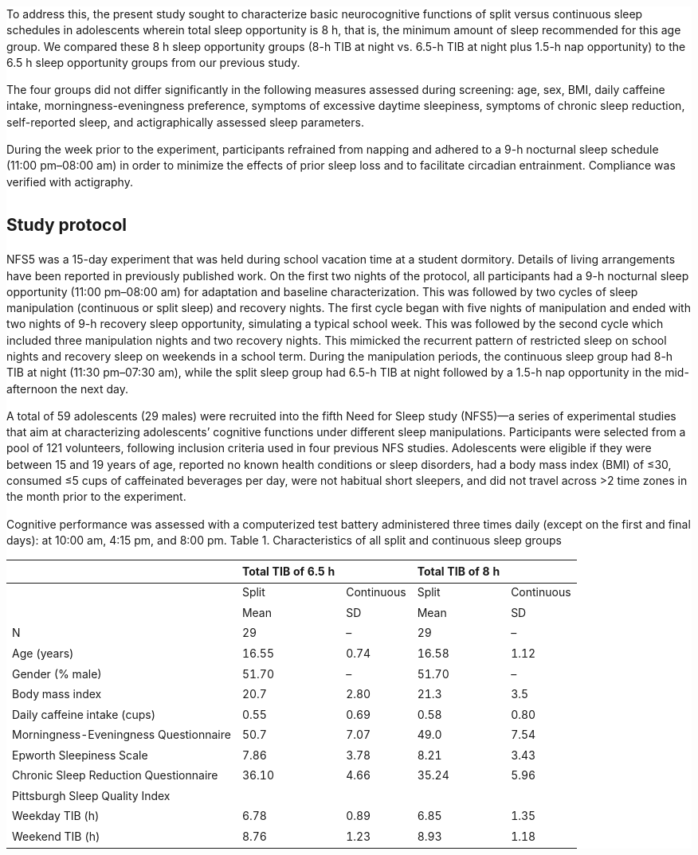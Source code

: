 To address this, the present study sought to characterize basic neurocognitive functions of split versus continuous sleep schedules in adolescents wherein total sleep opportunity is 8 h, that is, the minimum amount of sleep recommended for this age group. We compared these 8 h sleep opportunity groups (8-h TIB at night vs. 6.5-h TIB at night plus 1.5-h nap opportunity) to the 6.5 h sleep opportunity groups from our previous study.

The four groups did not differ significantly in the following measures assessed during screening: age, sex, BMI, daily caffeine intake, morningness-eveningness preference, symptoms of excessive daytime sleepiness, symptoms of chronic sleep reduction, self-reported sleep, and actigraphically assessed sleep parameters.

During the week prior to the experiment, participants refrained from napping and adhered to a 9-h nocturnal sleep schedule (11:00 pm–08:00 am) in order to minimize the effects of prior sleep loss and to facilitate circadian entrainment. Compliance was verified with actigraphy.

## Study protocol

NFS5 was a 15-day experiment that was held during school vacation time at a student dormitory. Details of living arrangements have been reported in previously published work. On the first two nights of the protocol, all participants had a 9-h nocturnal sleep opportunity (11:00 pm–08:00 am) for adaptation and baseline characterization. This was followed by two cycles of sleep manipulation (continuous or split sleep) and recovery nights. The first cycle began with five nights of manipulation and ended with two nights of 9-h recovery sleep opportunity, simulating a typical school week. This was followed by the second cycle which included three manipulation nights and two recovery nights. This mimicked the recurrent pattern of restricted sleep on school nights and recovery sleep on weekends in a school term. During the manipulation periods, the continuous sleep group had 8-h TIB at night (11:30 pm–07:30 am), while the split sleep group had 6.5-h TIB at night followed by a 1.5-h nap opportunity in the mid-afternoon the next day.

A total of 59 adolescents (29 males) were recruited into the fifth Need for Sleep study (NFS5)—a series of experimental studies that aim at characterizing adolescents’ cognitive functions under different sleep manipulations. Participants were selected from a pool of 121 volunteers, following inclusion criteria used in four previous NFS studies. Adolescents were eligible if they were between 15 and 19 years of age, reported no known health conditions or sleep disorders, had a body mass index (BMI) of ≤30, consumed ≤5 cups of caffeinated beverages per day, were not habitual short sleepers, and did not travel across >2 time zones in the month prior to the experiment.

Cognitive performance was assessed with a computerized test battery administered three times daily (except on the first and final days): at 10:00 am, 4:15 pm, and 8:00 pm. Table 1. Characteristics of all split and continuous sleep groups

|                                                                                     | Total TIB of 6.5 h |                          | Total TIB of 8 h |                          |
|-------------------------------------------------------------------------------------|---------------------|--------------------------|---------------------|--------------------------|
|                                                                                     | Split               | Continuous               | Split               | Continuous               |
|                                                                                     | Mean                | SD                       | Mean                | SD                       | P   |
| N                                                                                   | 29                  | –                        | 29                  | –                        | –   |
| Age (years)                                                                         | 16.55               | 0.74                     | 16.58               | 1.12                     | 0.22 |
| Gender (% male)                                                                     | 51.70               | –                        | 51.70               | –                        | 0.97 |
| Body mass index                                                                     | 20.7                | 2.80                     | 21.3                | 3.5                      | 0.64 |
| Daily caffeine intake (cups)                                                         | 0.55                | 0.69                     | 0.58                | 0.80                     | 0.87 |
| Morningness-Eveningness Questionnaire                                               | 50.7                | 7.07                     | 49.0                | 7.54                     | 0.73 |
| Epworth Sleepiness Scale                                                             | 7.86                | 3.78                     | 8.21                | 3.43                     | 0.85 |
| Chronic Sleep Reduction Questionnaire                                                 | 36.10               | 4.66                     | 35.24               | 5.96                     | 0.61 |
| Pittsburgh Sleep Quality Index                                                       |                     |                          |                     |                          |     |
| Weekday TIB (h)                                                                     | 6.78                | 0.89                     | 6.85                | 1.35                     | 0.33 |
| Weekend TIB (h)                                                                     | 8.76                | 1.23                     | 8.93                | 1.18                     | 0.74 |